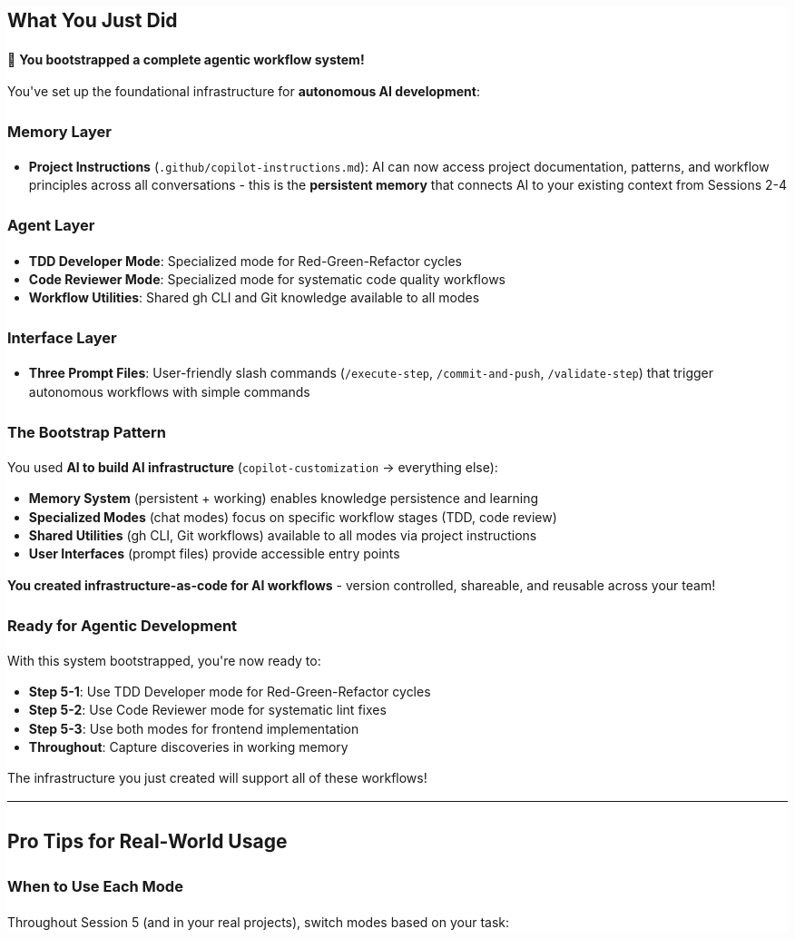 
## What You Just Did

🎉 **You bootstrapped a complete agentic workflow system!**

You've set up the foundational infrastructure for **autonomous AI development**:

### Memory Layer

- **Project Instructions** (`.github/copilot-instructions.md`): AI can now access project documentation, patterns, and workflow principles across all conversations - this is the **persistent memory** that connects AI to your existing context from Sessions 2-4

### Agent Layer

- **TDD Developer Mode**: Specialized mode for Red-Green-Refactor cycles
- **Code Reviewer Mode**: Specialized mode for systematic code quality workflows
- **Workflow Utilities**: Shared gh CLI and Git knowledge available to all modes

### Interface Layer

- **Three Prompt Files**: User-friendly slash commands (`/execute-step`, `/commit-and-push`, `/validate-step`) that trigger autonomous workflows with simple commands

### The Bootstrap Pattern

You used **AI to build AI infrastructure** (`copilot-customization` → everything else):

- **Memory System** (persistent + working) enables knowledge persistence and learning
- **Specialized Modes** (chat modes) focus on specific workflow stages (TDD, code review)
- **Shared Utilities** (gh CLI, Git workflows) available to all modes via project instructions
- **User Interfaces** (prompt files) provide accessible entry points

**You created infrastructure-as-code for AI workflows** - version controlled, shareable, and reusable across your team!

### Ready for Agentic Development

With this system bootstrapped, you're now ready to:

- **Step 5-1**: Use TDD Developer mode for Red-Green-Refactor cycles
- **Step 5-2**: Use Code Reviewer mode for systematic lint fixes
- **Step 5-3**: Use both modes for frontend implementation
- **Throughout**: Capture discoveries in working memory

The infrastructure you just created will support all of these workflows!

---

## Pro Tips for Real-World Usage

### When to Use Each Mode

Throughout Session 5 (and in your real projects), switch modes based on your task:
